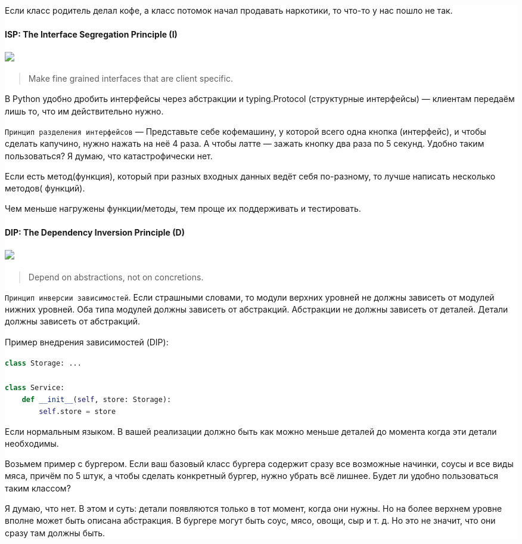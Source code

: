 Если класс родитель делал кофе, а класс потомок начал продавать наркотики, то что-то у нас пошло не так.

#### ISP: The Interface Segregation Principle (I)

![](https://miro.medium.com/v2/resize:fit:811/0*PidC9ftwMaxgB-km.png)

> Make fine grained interfaces that are client specific.

В Python удобно дробить интерфейсы через абстракции и typing.Protocol (структурные интерфейсы) — клиентам передаём лишь то, что им действительно нужно.


`Принцип разделения интерфейсов` — Представьте себе кофемашину, у которой всего одна кнопка (интерфейс), и чтобы сделать
капучино, нужно нажать на неё 4 раза. А чтобы латте — зажать кнопку два раза по 5 секунд. Удобно таким пользоваться?
Я думаю, что катастрофически нет.

Если есть метод(функция), который при разных входных данных ведёт себя по-разному, то лучше написать несколько методов(
функций).

Чем меньше нагружены функции/методы, тем проще их поддерживать и тестировать.

#### DIP: The Dependency Inversion Principle (D)

![](https://toidicodedao.com/wp-content/uploads/2016/05/oop-principles-15-638.jpg)

> Depend on abstractions, not on concretions.

`Принцип инверсии зависимостей`. Если страшными словами, то модули верхних уровней не должны зависеть от модулей нижних
уровней. Оба типа модулей должны зависеть от абстракций. Абстракции не должны зависеть от деталей. Детали должны
зависеть от абстракций.


Пример внедрения зависимостей (DIP):

````python
class Storage: ...

class Service:
    def __init__(self, store: Storage):
        self.store = store
````

Если нормальным языком. В вашей реализации должно быть как можно меньше деталей до момента когда эти детали необходимы.

Возьмем пример с бургером. Если ваш базовый класс бургера содержит сразу все возможные начинки, соусы и все виды мяса,
причём по 5 штук, а чтобы сделать конкретный бургер, нужно убрать всё лишнее. Будет ли удобно пользоваться таким
классом?

Я думаю, что нет. В этом и суть: детали появляются только в тот момент, когда они нужны. Но на более верхнем уровне вполне
может быть описана абстракция. В бургере могут быть соус, мясо, овощи, сыр и т. д. Но это не значит, что они сразу там
должны быть.
